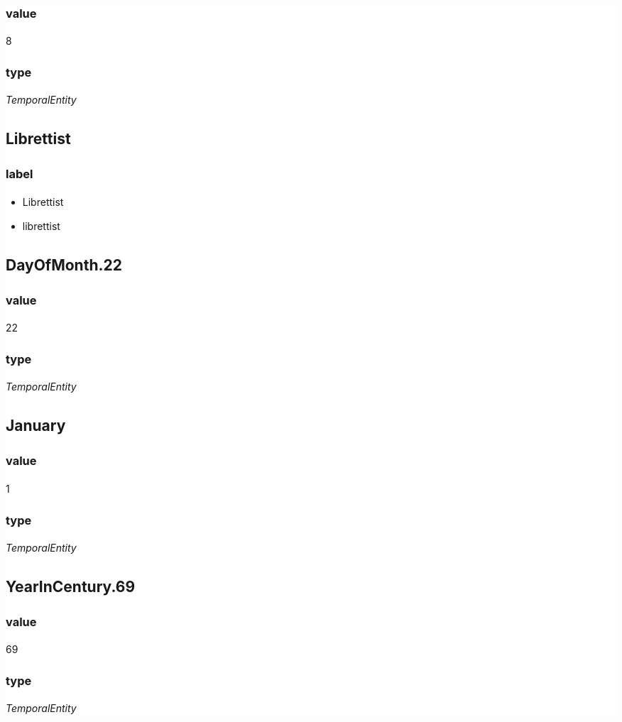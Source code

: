 ### value


8

### type


*TemporalEntity*

## Librettist

### label

 - Librettist

 - librettist

## DayOfMonth.22

### value


22

### type


*TemporalEntity*

## January

### value


1

### type


*TemporalEntity*

## YearInCentury.69

### value


69

### type


*TemporalEntity*
